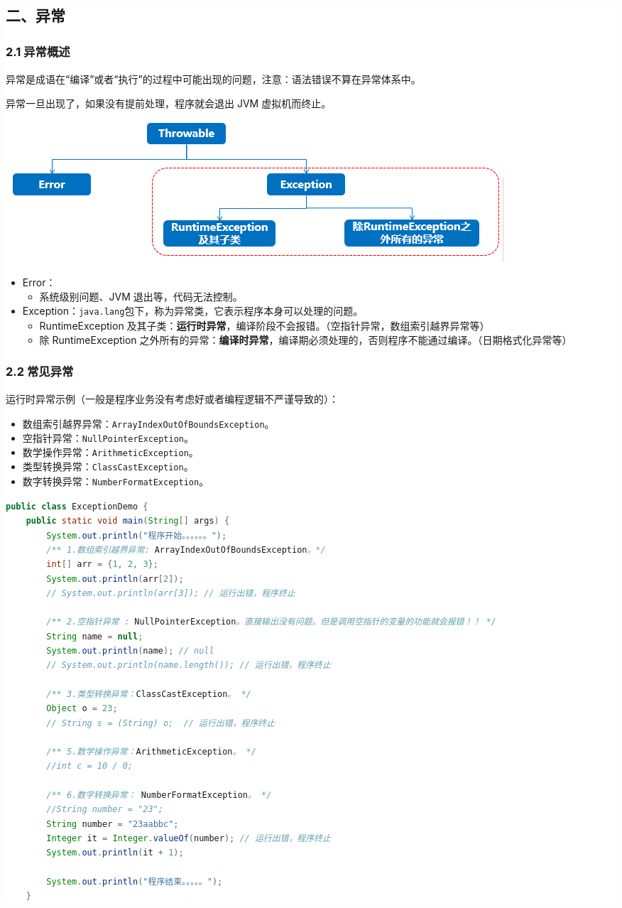 ## 二、异常

### 2.1 异常概述

异常是成语在“编译”或者“执行”的过程中可能出现的问题，注意：语法错误不算在异常体系中。

异常一旦出现了，如果没有提前处理，程序就会退出 JVM 虚拟机而终止。

![异常体系](./img/3.JavaSE加强篇2/异常体系.png)

- Error：
  - 系统级别问题、JVM 退出等，代码无法控制。
- Exception：`java.lang`包下，称为异常类，它表示程序本身可以处理的问题。
  - RuntimeException 及其子类：**运行时异常**，编译阶段不会报错。（空指针异常，数组索引越界异常等）
  - 除 RuntimeException 之外所有的异常：**编译时异常**，编译期必须处理的，否则程序不能通过编译。（日期格式化异常等）

### 2.2 常见异常

运行时异常示例（一般是程序业务没有考虑好或者编程逻辑不严谨导致的）：

- 数组索引越界异常：`ArrayIndexOutOfBoundsException`。
- 空指针异常：`NullPointerException`。
- 数学操作异常：`ArithmeticException`。
- 类型转换异常：`ClassCastException`。
- 数字转换异常：`NumberFormatException`。

```java
public class ExceptionDemo {
    public static void main(String[] args) {
        System.out.println("程序开始。。。。。。");
        /** 1.数组索引越界异常: ArrayIndexOutOfBoundsException。*/
        int[] arr = {1, 2, 3};
        System.out.println(arr[2]);
        // System.out.println(arr[3]); // 运行出错，程序终止

        /** 2.空指针异常 : NullPointerException。直接输出没有问题。但是调用空指针的变量的功能就会报错！！ */
        String name = null;
        System.out.println(name); // null
        // System.out.println(name.length()); // 运行出错，程序终止

        /** 3.类型转换异常：ClassCastException。 */
        Object o = 23;
        // String s = (String) o;  // 运行出错，程序终止

        /** 5.数学操作异常：ArithmeticException。 */
        //int c = 10 / 0;

        /** 6.数字转换异常： NumberFormatException。 */
        //String number = "23";
        String number = "23aabbc";
        Integer it = Integer.valueOf(number); // 运行出错，程序终止
        System.out.println(it + 1);

        System.out.println("程序结束。。。。。");
    }
```